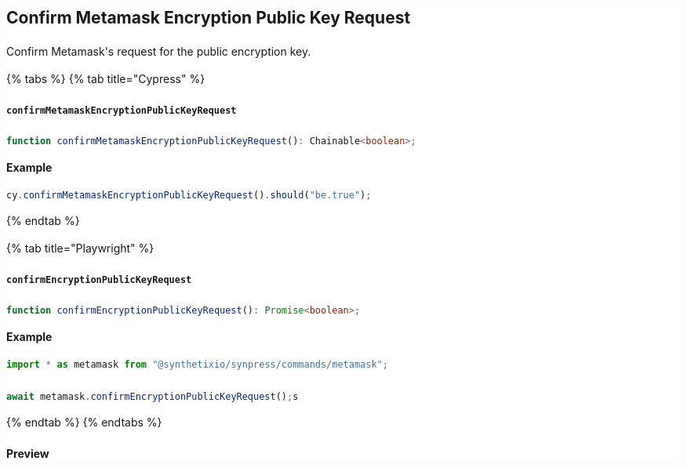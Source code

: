 ## **Confirm Metamask Encryption Public Key Request**

Confirm Metamask's request for the public encryption key.

{% tabs %}
{% tab title="Cypress" %}
#### `confirmMetamaskEncryptionPublicKeyRequest`

```typescript
function confirmMetamaskEncryptionPublicKeyRequest(): Chainable<boolean>;
```

**Example**

```typescript
cy.confirmMetamaskEncryptionPublicKeyRequest().should("be.true");
```
{% endtab %}

{% tab title="Playwright" %}
#### `confirmEncryptionPublicKeyRequest`

```typescript
function confirmEncryptionPublicKeyRequest(): Promise<boolean>;
```

**Example**

```typescript
import * as metamask from "@synthetixio/synpress/commands/metamask";

await metamask.confirmEncryptionPublicKeyRequest();s
```
{% endtab %}
{% endtabs %}

#### Preview
